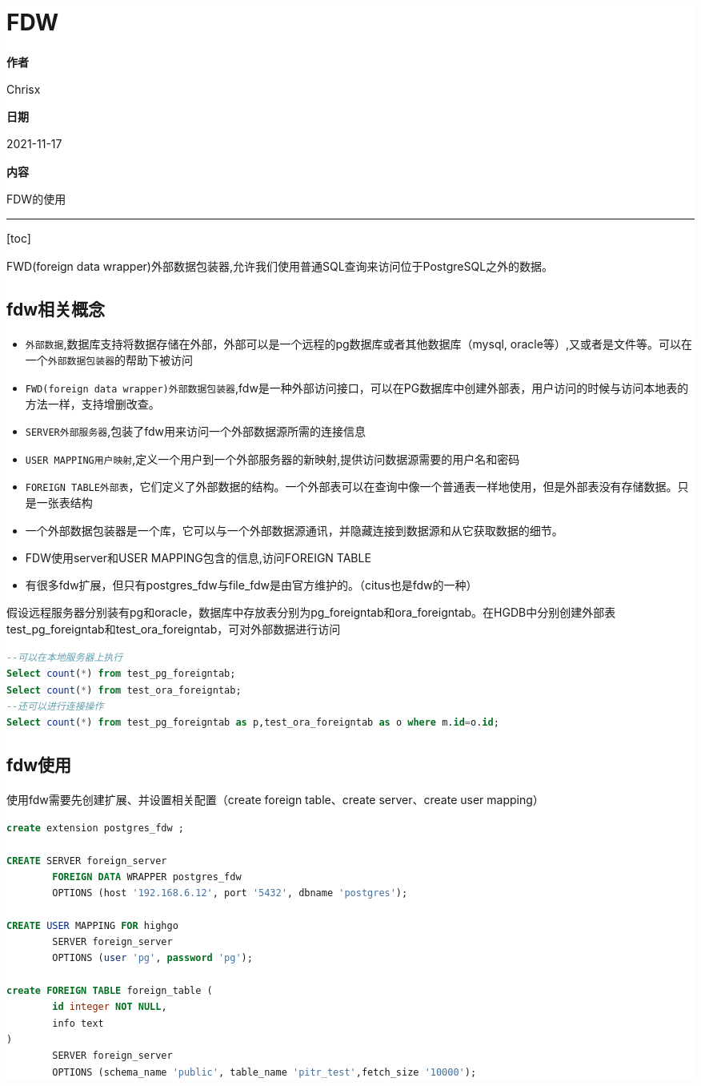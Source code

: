 # FDW

**作者**

Chrisx

**日期**

2021-11-17

**内容**

FDW的使用

----

[toc]

FWD(foreign data wrapper)外部数据包装器,允许我们使用普通SQL查询来访问位于PostgreSQL之外的数据。

## fdw相关概念

* `外部数据`,数据库支持将数据存储在外部，外部可以是一个远程的pg数据库或者其他数据库（mysql, oracle等）,又或者是文件等。可以在一个`外部数据包装器`的帮助下被访问
* `FWD(foreign data wrapper)外部数据包装器`,fdw是一种外部访问接口，可以在PG数据库中创建外部表，用户访问的时候与访问本地表的方法一样，支持增删改查。
* `SERVER外部服务器`,包装了fdw用来访问一个外部数据源所需的连接信息
* `USER MAPPING用户映射`,定义一个用户到一个外部服务器的新映射,提供访问数据源需要的用户名和密码
* `FOREIGN TABLE外部表`，它们定义了外部数据的结构。一个外部表可以在查询中像一个普通表一样地使用，但是外部表没有存储数据。只是一张表结构

* 一个外部数据包装器是一个库，它可以与一个外部数据源通讯，并隐藏连接到数据源和从它获取数据的细节。
* FDW使用server和USER MAPPING包含的信息,访问FOREIGN TABLE
* 有很多fdw扩展，但只有postgres_fdw与file_fdw是由官方维护的。（citus也是fdw的一种）

假设远程服务器分别装有pg和oracle，数据库中存放表分别为pg_foreigntab和ora_foreigntab。在HGDB中分别创建外部表test_pg_foreigntab和test_ora_foreigntab，可对外部数据进行访问

```sql
--可以在本地服务器上执行
Select count(*) from test_pg_foreigntab;
Select count(*) from test_ora_foreigntab;
--还可以进行连接操作
Select count(*) from test_pg_foreigntab as p,test_ora_foreigntab as o where m.id=o.id;
```

## fdw使用

使用fdw需要先创建扩展、并设置相关配置（create foreign table、create server、create user mapping）

```sql
create extension postgres_fdw ;

CREATE SERVER foreign_server
        FOREIGN DATA WRAPPER postgres_fdw
        OPTIONS (host '192.168.6.12', port '5432', dbname 'postgres');
        
CREATE USER MAPPING FOR highgo
        SERVER foreign_server
        OPTIONS (user 'pg', password 'pg');
       
create FOREIGN TABLE foreign_table (
        id integer NOT NULL,
        info text
)
        SERVER foreign_server
        OPTIONS (schema_name 'public', table_name 'pitr_test',fetch_size '10000');

```
